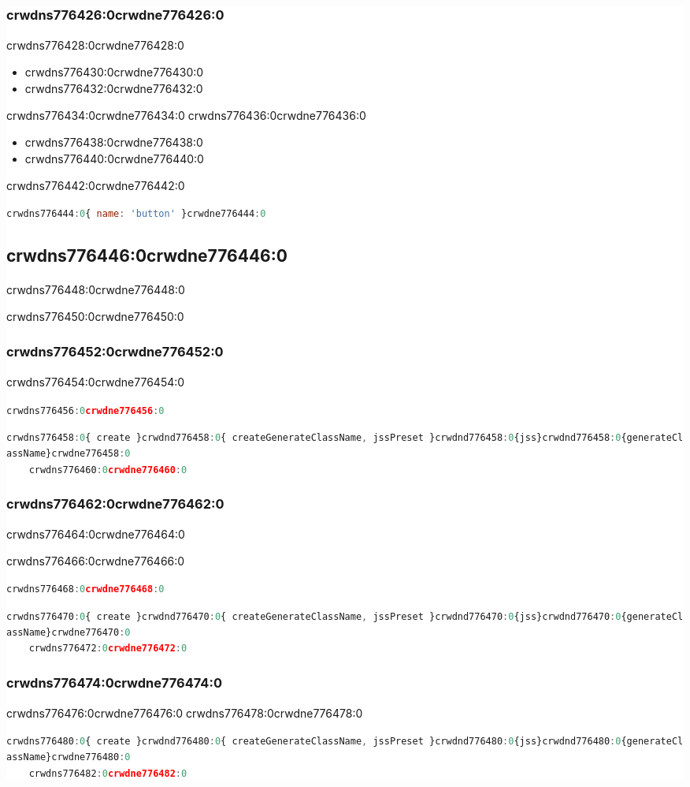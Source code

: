 ### crwdns776426:0crwdne776426:0

crwdns776428:0crwdne776428:0</p> 

- crwdns776430:0crwdne776430:0
- crwdns776432:0crwdne776432:0

crwdns776434:0crwdne776434:0 crwdns776436:0crwdne776436:0

- crwdns776438:0crwdne776438:0
- crwdns776440:0crwdne776440:0

crwdns776442:0crwdne776442:0

```jsx
crwdns776444:0{ name: 'button' }crwdne776444:0
```

## crwdns776446:0crwdne776446:0

crwdns776448:0crwdne776448:0

crwdns776450:0crwdne776450:0

### crwdns776452:0crwdne776452:0

crwdns776454:0crwdne776454:0

```jsx
crwdns776456:0crwdne776456:0
```

```jsx
crwdns776458:0{ create }crwdnd776458:0{ createGenerateClassName, jssPreset }crwdnd776458:0{jss}crwdnd776458:0{generateClassName}crwdne776458:0
    crwdns776460:0crwdne776460:0
```

### crwdns776462:0crwdne776462:0

crwdns776464:0crwdne776464:0

crwdns776466:0crwdne776466:0

```jsx
crwdns776468:0crwdne776468:0
```

```jsx
crwdns776470:0{ create }crwdnd776470:0{ createGenerateClassName, jssPreset }crwdnd776470:0{jss}crwdnd776470:0{generateClassName}crwdne776470:0
    crwdns776472:0crwdne776472:0
```

### crwdns776474:0crwdne776474:0

crwdns776476:0crwdne776476:0 crwdns776478:0crwdne776478:0

```jsx
crwdns776480:0{ create }crwdnd776480:0{ createGenerateClassName, jssPreset }crwdnd776480:0{jss}crwdnd776480:0{generateClassName}crwdne776480:0
    crwdns776482:0crwdne776482:0
```
